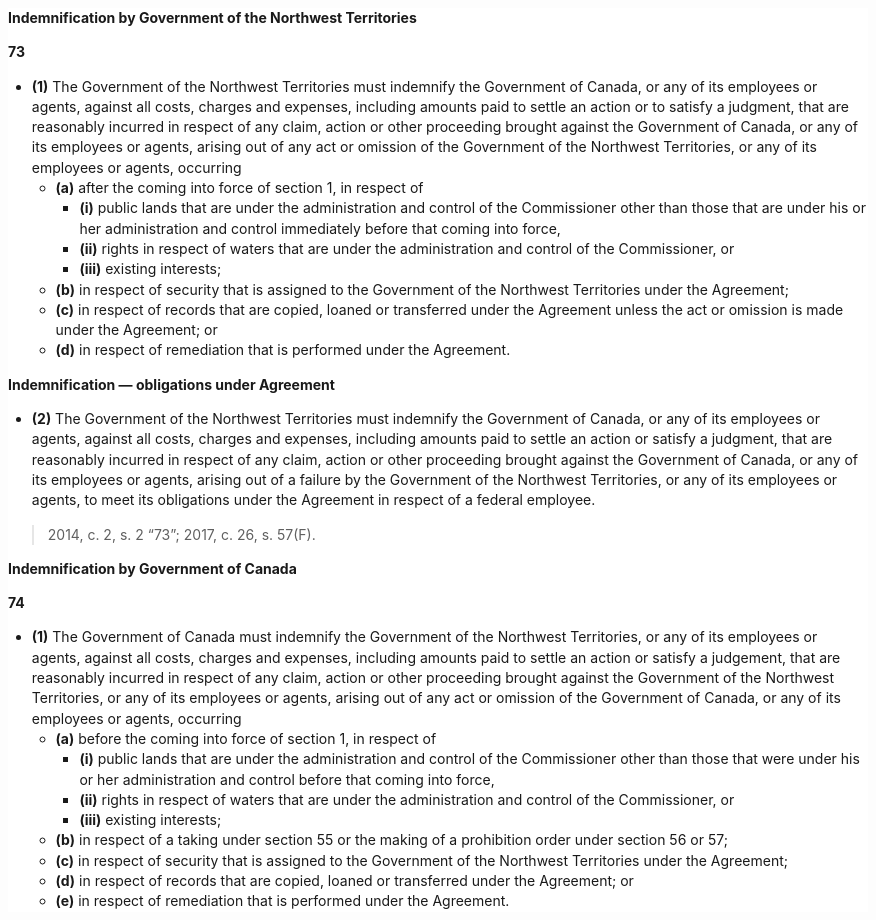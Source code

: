 
**Indemnification by Government of the Northwest Territories**

**73** 

- **(1)** The Government of the Northwest Territories must indemnify the Government of Canada, or any of its employees or agents, against all costs, charges and expenses, including amounts paid to settle an action or to satisfy a judgment, that are reasonably incurred in respect of any claim, action or other proceeding brought against the Government of Canada, or any of its employees or agents, arising out of any act or omission of the Government of the Northwest Territories, or any of its employees or agents, occurring
	- **(a)** after the coming into force of section 1, in respect of
		- **(i)** public lands that are under the administration and control of the Commissioner other than those that are under his or her administration and control immediately before that coming into force,
		- **(ii)** rights in respect of waters that are under the administration and control of the Commissioner, or
		- **(iii)** existing interests;
	- **(b)** in respect of security that is assigned to the Government of the Northwest Territories under the Agreement;
	- **(c)** in respect of records that are copied, loaned or transferred under the Agreement unless the act or omission is made under the Agreement; or
	- **(d)** in respect of remediation that is performed under the Agreement.

**Indemnification — obligations under Agreement**

- **(2)** The Government of the Northwest Territories must indemnify the Government of Canada, or any of its employees or agents, against all costs, charges and expenses, including amounts paid to settle an action or satisfy a judgment, that are reasonably incurred in respect of any claim, action or other proceeding brought against the Government of Canada, or any of its employees or agents, arising out of a failure by the Government of the Northwest Territories, or any of its employees or agents, to meet its obligations under the Agreement in respect of a federal employee.
> 2014, c. 2, s. 2 “73”; 2017, c. 26, s. 57(F).





**Indemnification by Government of Canada**

**74** 

- **(1)** The Government of Canada must indemnify the Government of the Northwest Territories, or any of its employees or agents, against all costs, charges and expenses, including amounts paid to settle an action or satisfy a judgement, that are reasonably incurred in respect of any claim, action or other proceeding brought against the Government of the Northwest Territories, or any of its employees or agents, arising out of any act or omission of the Government of Canada, or any of its employees or agents, occurring
	- **(a)** before the coming into force of section 1, in respect of
		- **(i)** public lands that are under the administration and control of the Commissioner other than those that were under his or her administration and control before that coming into force,
		- **(ii)** rights in respect of waters that are under the administration and control of the Commissioner, or
		- **(iii)** existing interests;
	- **(b)** in respect of a taking under section 55 or the making of a prohibition order under section 56 or 57;
	- **(c)** in respect of security that is assigned to the Government of the Northwest Territories under the Agreement;
	- **(d)** in respect of records that are copied, loaned or transferred under the Agreement; or
	- **(e)** in respect of remediation that is performed under the Agreement.
